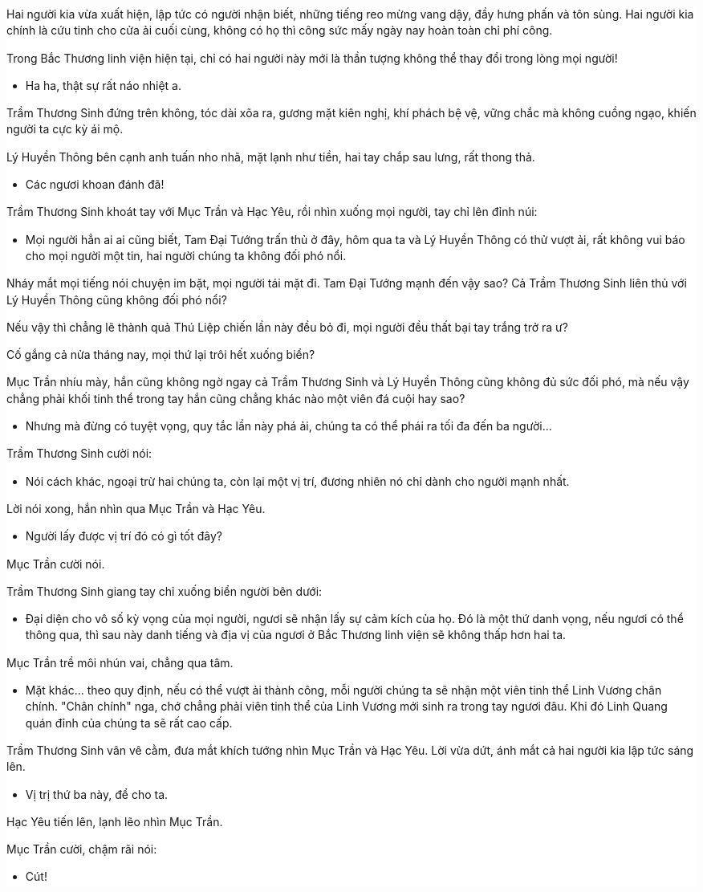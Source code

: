 Hai người kia vừa xuất hiện, lập tức có người nhận biết, những tiếng reo mừng vang dậy, đầy hưng phấn và tôn sùng. Hai người kia chính là cứu tinh cho cửa ải cuối cùng, không có họ thì công sức mấy ngày nay hoàn toàn chỉ phí công.

Trong Bắc Thương linh viện hiện tại, chỉ có hai người này mới là thần tượng không thể thay đổi trong lòng mọi người!

- Ha ha, thật sự rất náo nhiệt a.

Trầm Thương Sinh đứng trên không, tóc dài xõa ra, gương mặt kiên nghị, khí phách bệ vệ, vững chắc mà không cuồng ngạo, khiến người ta cực kỳ ái mộ.

Lý Huyền Thông bên cạnh anh tuấn nho nhã, mặt lạnh như tiền, hai tay chắp sau lưng, rất thong thả.

- Các ngươi khoan đánh đã!

Trầm Thương Sinh khoát tay với Mục Trần và Hạc Yêu, rồi nhìn xuống mọi người, tay chỉ lên đỉnh núi:

- Mọi người hẳn ai ai cũng biết, Tam Đại Tướng trấn thủ ở đây, hôm qua ta và Lý Huyền Thông có thử vượt ải, rất không vui báo cho mọi người một tin, hai người chúng ta không đối phó nổi.

Nháy mắt mọi tiếng nói chuyện im bặt, mọi người tái mặt đi. Tam Đại Tướng mạnh đến vậy sao? Cả Trầm Thương Sinh liên thủ với Lý Huyền Thông cũng không đối phó nổi?

Nếu vậy thì chẳng lẽ thành quả Thú Liệp chiến lần này đều bỏ đi, mọi người đều thất bại tay trắng trở ra ư?

Cố gắng cả nửa tháng nay, mọi thứ lại trôi hết xuống biển?

Mục Trần nhíu mày, hắn cũng không ngờ ngay cả Trầm Thương Sinh và Lý Huyền Thông cũng không đủ sức đối phó, mà nếu vậy chẳng phải khối tinh thể trong tay hắn cũng chẳng khác nào một viên đá cuội hay sao?

- Nhưng mà đừng có tuyệt vọng, quy tắc lần này phá ải, chúng ta có thể phái ra tối đa đến ba người...

Trầm Thương Sinh cười nói:

- Nói cách khác, ngoại trừ hai chúng ta, còn lại một vị trí, đương nhiên nó chỉ dành cho người mạnh nhất.

Lời nói xong, hắn nhìn qua Mục Trần và Hạc Yêu.

- Người lấy được vị trí đó có gì tốt đây?

Mục Trần cười nói.

Trầm Thương Sinh giang tay chỉ xuống biển người bên dưới:

- Đại diện cho vô số kỳ vọng của mọi người, ngươi sẽ nhận lấy sự cảm kích của họ. Đó là một thứ danh vọng, nếu ngươi có thể thông qua, thì sau này danh tiếng và địa vị của ngươi ở Bắc Thương linh viện sẽ không thấp hơn hai ta.

Mục Trần trề môi nhún vai, chẳng qua tâm.

- Mặt khác... theo quy định, nếu có thể vượt ải thành công, mỗi người chúng ta sẽ nhận một viên tinh thể Linh Vương chân chính. "Chân chính" nga, chớ chẳng phải viên tinh thể của Linh Vương mới sinh ra trong tay ngươi đâu. Khi đó Linh Quang quán đỉnh của chúng ta sẽ rất cao cấp.

Trầm Thương Sinh vân vê cằm, đưa mắt khích tướng nhìn Mục Trần và Hạc Yêu. Lời vừa dứt, ánh mắt cả hai người kia lập tức sáng lên.

- Vị trị thứ ba này, để cho ta.

Hạc Yêu tiến lên, lạnh lẽo nhìn Mục Trần.

Mục Trần cười, chậm rãi nói:

- Cút!




